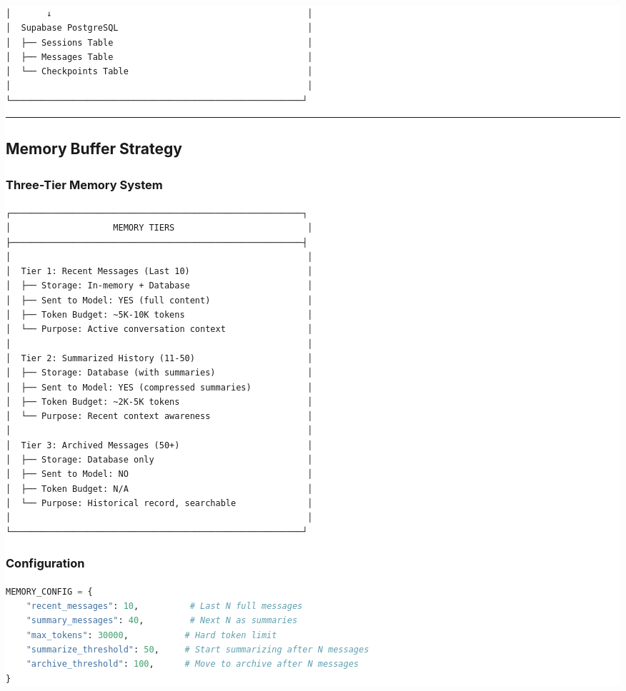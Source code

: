 ```
│       ↓                                                  │
│  Supabase PostgreSQL                                     │
│  ├── Sessions Table                                      │
│  ├── Messages Table                                      │
│  └── Checkpoints Table                                   │
│                                                          │
└─────────────────────────────────────────────────────────┘
```

---

## Memory Buffer Strategy

### Three-Tier Memory System

```
┌─────────────────────────────────────────────────────────┐
│                    MEMORY TIERS                          │
├─────────────────────────────────────────────────────────┤
│                                                          │
│  Tier 1: Recent Messages (Last 10)                       │
│  ├── Storage: In-memory + Database                       │
│  ├── Sent to Model: YES (full content)                   │
│  ├── Token Budget: ~5K-10K tokens                        │
│  └── Purpose: Active conversation context                │
│                                                          │
│  Tier 2: Summarized History (11-50)                      │
│  ├── Storage: Database (with summaries)                  │
│  ├── Sent to Model: YES (compressed summaries)           │
│  ├── Token Budget: ~2K-5K tokens                         │
│  └── Purpose: Recent context awareness                   │
│                                                          │
│  Tier 3: Archived Messages (50+)                         │
│  ├── Storage: Database only                              │
│  ├── Sent to Model: NO                                   │
│  ├── Token Budget: N/A                                   │
│  └── Purpose: Historical record, searchable              │
│                                                          │
└─────────────────────────────────────────────────────────┘
```

### Configuration

```python
MEMORY_CONFIG = {
    "recent_messages": 10,          # Last N full messages
    "summary_messages": 40,         # Next N as summaries
    "max_tokens": 30000,           # Hard token limit
    "summarize_threshold": 50,     # Start summarizing after N messages
    "archive_threshold": 100,      # Move to archive after N messages
}
```
